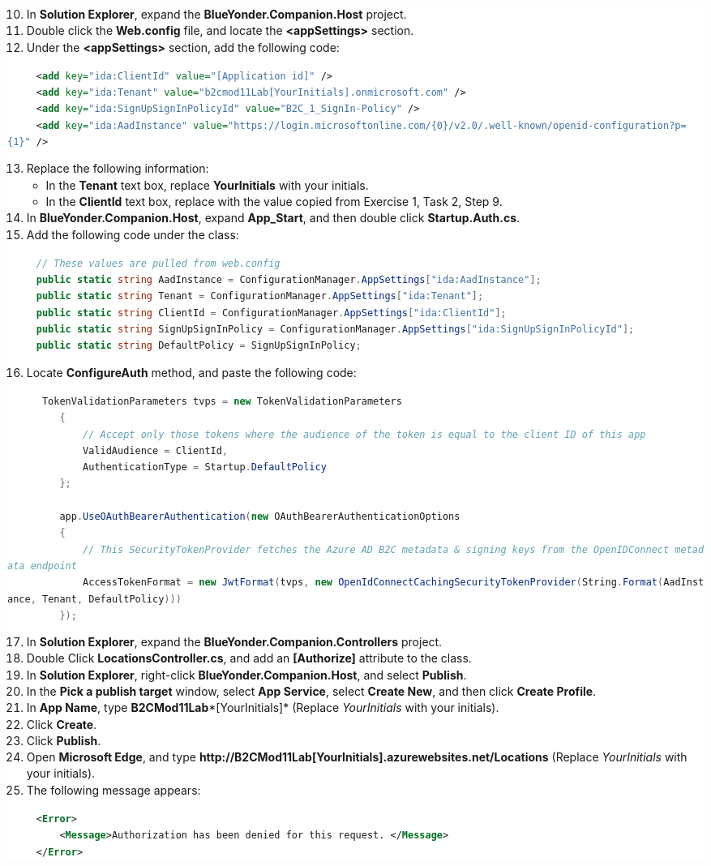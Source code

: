 10. In **Solution Explorer**, expand the **BlueYonder.Companion.Host** project.
11. Double click the **Web.config** file, and locate the **\<appSettings\>** section.
12. Under the **\<appSettings\>** section, add the following code:
   ```xml
        <add key="ida:ClientId" value="[Application id]" />  
        <add key="ida:Tenant" value="b2cmod11Lab[YourInitials].onmicrosoft.com" />
        <add key="ida:SignUpSignInPolicyId" value="B2C_1_SignIn-Policy" />
        <add key="ida:AadInstance" value="https://login.microsoftonline.com/{0}/v2.0/.well-known/openid-configuration?p={1}" />
   ```
13. Replace the following information: 
    - In the **Tenant** text box, replace **YourInitials** with your initials.
    - In the **ClientId** text box, replace with the value copied from Exercise 1, Task 2, Step 9.
14. In **BlueYonder.Companion.Host**, expand **App_Start**, and then double click **Startup.Auth.cs**.
15. Add the following code under the class:
   ```cs
        // These values are pulled from web.config
        public static string AadInstance = ConfigurationManager.AppSettings["ida:AadInstance"];
        public static string Tenant = ConfigurationManager.AppSettings["ida:Tenant"];
        public static string ClientId = ConfigurationManager.AppSettings["ida:ClientId"];
        public static string SignUpSignInPolicy = ConfigurationManager.AppSettings["ida:SignUpSignInPolicyId"];
        public static string DefaultPolicy = SignUpSignInPolicy;
  ```
16. Locate **ConfigureAuth** method, and paste the following code:
   ```cs
         TokenValidationParameters tvps = new TokenValidationParameters
            {
                // Accept only those tokens where the audience of the token is equal to the client ID of this app
                ValidAudience = ClientId,
                AuthenticationType = Startup.DefaultPolicy
            };

            app.UseOAuthBearerAuthentication(new OAuthBearerAuthenticationOptions
            {
                // This SecurityTokenProvider fetches the Azure AD B2C metadata & signing keys from the OpenIDConnect metadata endpoint
                AccessTokenFormat = new JwtFormat(tvps, new OpenIdConnectCachingSecurityTokenProvider(String.Format(AadInstance, Tenant, DefaultPolicy)))
            });
   ```
17. In **Solution Explorer**, expand the **BlueYonder.Companion.Controllers** project.
18. Double Click **LocationsController.cs**, and add an **[Authorize]** attribute to the class.
19. In **Solution Explorer**, right-click **BlueYonder.Companion.Host**, and select **Publish**.
20. In the **Pick a publish target** window, select **App Service**, select **Create New**, and then click **Create Profile**.
21. In **App Name**, type **B2CMod11Lab***[YourInitials]* (Replace *YourInitials* with your initials).
22. Click **Create**.
23. Click **Publish**.
23. Open **Microsoft Edge**, and type **http://B2CMod11Lab[YourInitials].azurewebsites.net/Locations** (Replace *YourInitials* with your initials).
24. The following message appears:
   ```xml
        <Error>
            <Message>Authorization has been denied for this request. </Message>
        </Error>
```
